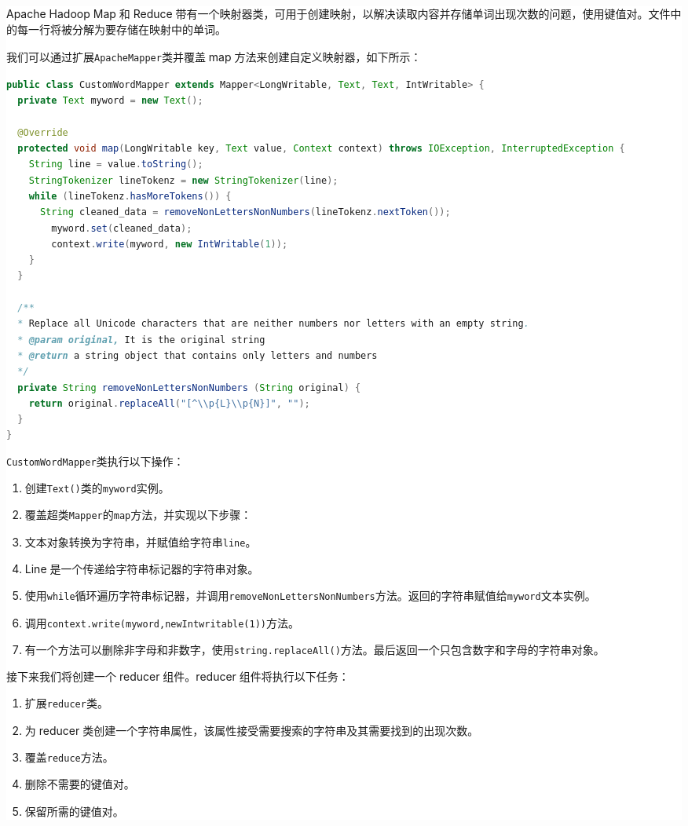 Apache Hadoop Map 和 Reduce 带有一个映射器类，可用于创建映射，以解决读取内容并存储单词出现次数的问题，使用键值对。文件中的每一行将被分解为要存储在映射中的单词。

我们可以通过扩展`ApacheMapper`类并覆盖 map 方法来创建自定义映射器，如下所示：

```java
public class CustomWordMapper extends Mapper<LongWritable, Text, Text, IntWritable> {
  private Text myword = new Text();

  @Override
  protected void map(LongWritable key, Text value, Context context) throws IOException, InterruptedException {
    String line = value.toString();
    StringTokenizer lineTokenz = new StringTokenizer(line);
    while (lineTokenz.hasMoreTokens()) {
      String cleaned_data = removeNonLettersNonNumbers(lineTokenz.nextToken());
        myword.set(cleaned_data);
        context.write(myword, new IntWritable(1));
    }
  }

  /**
  * Replace all Unicode characters that are neither numbers nor letters with an empty string.
  * @param original, It is the original string
  * @return a string object that contains only letters and numbers
  */
  private String removeNonLettersNonNumbers (String original) {
    return original.replaceAll("[^\\p{L}\\p{N}]", "");
  }
}
```

`CustomWordMapper`类执行以下操作：

1.  创建`Text()`类的`myword`实例。

1.  覆盖超类`Mapper`的`map`方法，并实现以下步骤：

1.  文本对象转换为字符串，并赋值给字符串`line`。

1.  Line 是一个传递给字符串标记器的字符串对象。

1.  使用`while`循环遍历字符串标记器，并调用`removeNonLettersNonNumbers`方法。返回的字符串赋值给`myword`文本实例。

1.  调用`context.write(myword,newIntwritable(1))`方法。

1.  有一个方法可以删除非字母和非数字，使用`string.replaceAll()`方法。最后返回一个只包含数字和字母的字符串对象。

接下来我们将创建一个 reducer 组件。reducer 组件将执行以下任务：

1.  扩展`reducer`类。

1.  为 reducer 类创建一个字符串属性，该属性接受需要搜索的字符串及其需要找到的出现次数。

1.  覆盖`reduce`方法。

1.  删除不需要的键值对。

1.  保留所需的键值对。
